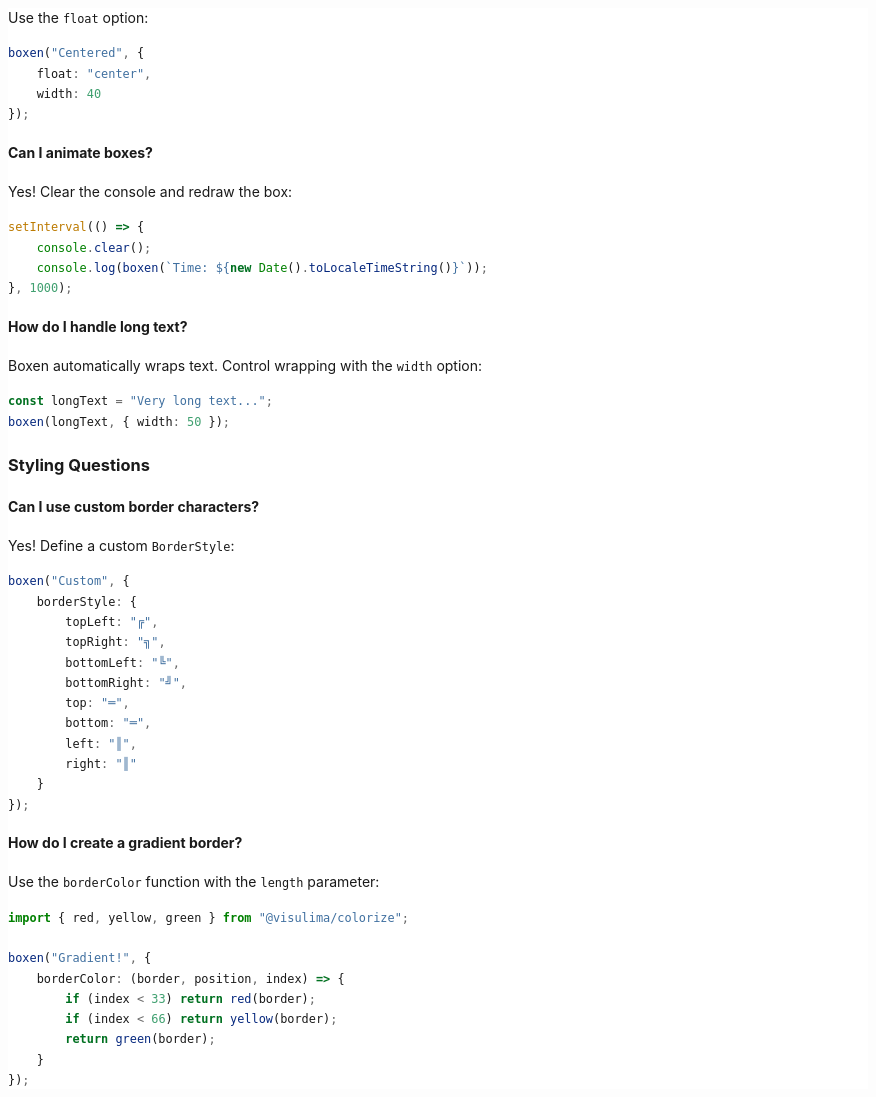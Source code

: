 Use the `float` option:

```typescript
boxen("Centered", { 
    float: "center",
    width: 40
});
```

#### Can I animate boxes?

Yes! Clear the console and redraw the box:

```typescript
setInterval(() => {
    console.clear();
    console.log(boxen(`Time: ${new Date().toLocaleTimeString()}`));
}, 1000);
```

#### How do I handle long text?

Boxen automatically wraps text. Control wrapping with the `width` option:

```typescript
const longText = "Very long text...";
boxen(longText, { width: 50 });
```

### Styling Questions

#### Can I use custom border characters?

Yes! Define a custom `BorderStyle`:

```typescript
boxen("Custom", {
    borderStyle: {
        topLeft: "╔",
        topRight: "╗",
        bottomLeft: "╚",
        bottomRight: "╝",
        top: "═",
        bottom: "═",
        left: "║",
        right: "║"
    }
});
```

#### How do I create a gradient border?

Use the `borderColor` function with the `length` parameter:

```typescript
import { red, yellow, green } from "@visulima/colorize";

boxen("Gradient!", {
    borderColor: (border, position, index) => {
        if (index < 33) return red(border);
        if (index < 66) return yellow(border);
        return green(border);
    }
});
```
